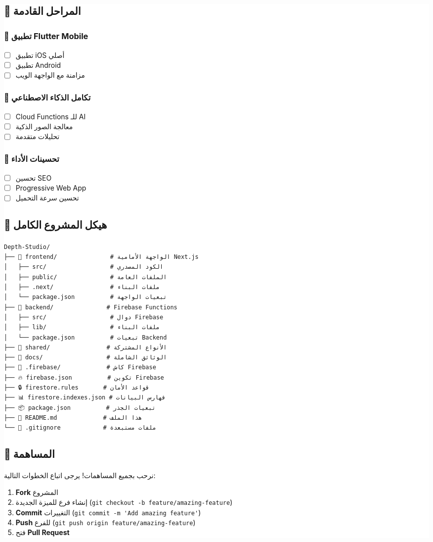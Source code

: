 ## 🎯 **المراحل القادمة**

### 📱 **تطبيق Flutter Mobile**
- [ ] تطبيق iOS أصلي
- [ ] تطبيق Android
- [ ] مزامنة مع الواجهة الويب

### 🤖 **تكامل الذكاء الاصطناعي**
- [ ] Cloud Functions للـ AI
- [ ] معالجة الصور الذكية
- [ ] تحليلات متقدمة

### 🚀 **تحسينات الأداء**
- [ ] تحسين SEO
- [ ] Progressive Web App
- [ ] تحسين سرعة التحميل

## 📁 **هيكل المشروع الكامل**

```
Depth-Studio/
├── 📁 frontend/               # الواجهة الأمامية Next.js
│   ├── src/                  # الكود المصدري
│   ├── public/               # الملفات العامة
│   ├── .next/                # ملفات البناء
│   └── package.json          # تبعيات الواجهة
├── 📁 backend/               # Firebase Functions
│   ├── src/                  # دوال Firebase
│   ├── lib/                  # ملفات البناء
│   └── package.json          # تبعيات Backend
├── 📁 shared/                # الأنواع المشتركة
├── 📁 docs/                  # الوثائق الشاملة
├── 📁 .firebase/             # كاش Firebase
├── 🔥 firebase.json          # تكوين Firebase
├── 🔒 firestore.rules       # قواعد الأمان
├── 📊 firestore.indexes.json # فهارس البيانات
├── 📦 package.json          # تبعيات الجذر
├── 📖 README.md             # هذا الملف
└── 🔧 .gitignore            # ملفات مستبعدة
```

## 🤝 **المساهمة**

نرحب بجميع المساهمات! يرجى اتباع الخطوات التالية:

1. **Fork** المشروع
2. إنشاء فرع للميزة الجديدة (`git checkout -b feature/amazing-feature`)
3. **Commit** التغييرات (`git commit -m 'Add amazing feature'`)
4. **Push** للفرع (`git push origin feature/amazing-feature`)
5. فتح **Pull Request**
